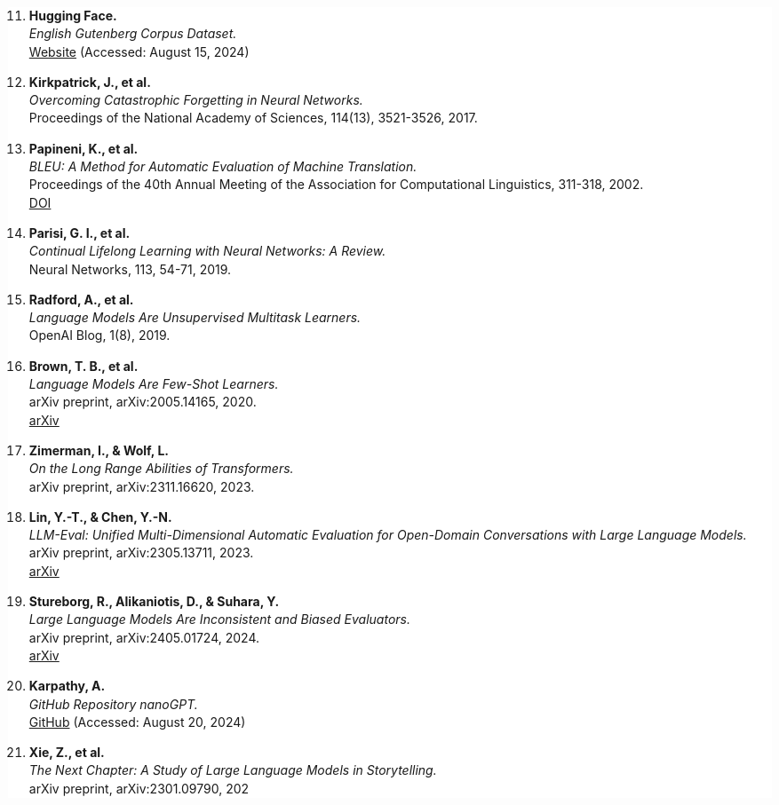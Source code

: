 11. **Hugging Face.**  
    *English Gutenberg Corpus Dataset.*  
    [Website](https://huggingface.co/datasets/sedthh/gutenberg_english) (Accessed: August 15, 2024)

12. **Kirkpatrick, J., et al.**  
    *Overcoming Catastrophic Forgetting in Neural Networks.*  
    Proceedings of the National Academy of Sciences, 114(13), 3521-3526, 2017.

13. **Papineni, K., et al.**  
    *BLEU: A Method for Automatic Evaluation of Machine Translation.*  
    Proceedings of the 40th Annual Meeting of the Association for Computational Linguistics, 311-318, 2002.  
    [DOI](https://doi.org/10.3115/1073083.1073135)

14. **Parisi, G. I., et al.**  
    *Continual Lifelong Learning with Neural Networks: A Review.*  
    Neural Networks, 113, 54-71, 2019.  

15. **Radford, A., et al.**  
    *Language Models Are Unsupervised Multitask Learners.*  
    OpenAI Blog, 1(8), 2019.

16. **Brown, T. B., et al.**  
    *Language Models Are Few-Shot Learners.*  
    arXiv preprint, arXiv:2005.14165, 2020.  
    [arXiv](https://arxiv.org/abs/2005.14165)

17. **Zimerman, I., & Wolf, L.**  
    *On the Long Range Abilities of Transformers.*  
    arXiv preprint, arXiv:2311.16620, 2023.

18. **Lin, Y.-T., & Chen, Y.-N.**  
    *LLM-Eval: Unified Multi-Dimensional Automatic Evaluation for Open-Domain Conversations with Large Language Models.*  
    arXiv preprint, arXiv:2305.13711, 2023.  
    [arXiv](https://arxiv.org/abs/2305.13711)

19. **Stureborg, R., Alikaniotis, D., & Suhara, Y.**  
    *Large Language Models Are Inconsistent and Biased Evaluators.*  
    arXiv preprint, arXiv:2405.01724, 2024.  
    [arXiv](https://arxiv.org/abs/2405.01724)

20. **Karpathy, A.**  
    *GitHub Repository nanoGPT.*  
    [GitHub](https://github.com/karpathy/nanoGPT) (Accessed: August 20, 2024)

21. **Xie, Z., et al.**  
    *The Next Chapter: A Study of Large Language Models in Storytelling.*  
    arXiv preprint, arXiv:2301.09790, 202



